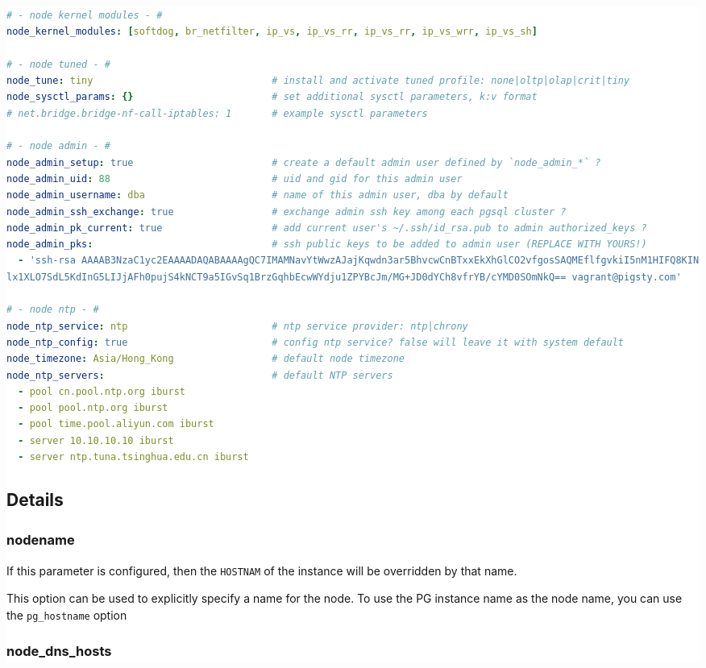 ```yaml
# - node kernel modules - #
node_kernel_modules: [softdog, br_netfilter, ip_vs, ip_vs_rr, ip_vs_rr, ip_vs_wrr, ip_vs_sh]

# - node tuned - #
node_tune: tiny                               # install and activate tuned profile: none|oltp|olap|crit|tiny
node_sysctl_params: {}                        # set additional sysctl parameters, k:v format
# net.bridge.bridge-nf-call-iptables: 1       # example sysctl parameters

# - node admin - #
node_admin_setup: true                        # create a default admin user defined by `node_admin_*` ?
node_admin_uid: 88                            # uid and gid for this admin user
node_admin_username: dba                      # name of this admin user, dba by default
node_admin_ssh_exchange: true                 # exchange admin ssh key among each pgsql cluster ?
node_admin_pk_current: true                   # add current user's ~/.ssh/id_rsa.pub to admin authorized_keys ?
node_admin_pks:                               # ssh public keys to be added to admin user (REPLACE WITH YOURS!)
  - 'ssh-rsa AAAAB3NzaC1yc2EAAAADAQABAAAAgQC7IMAMNavYtWwzAJajKqwdn3ar5BhvcwCnBTxxEkXhGlCO2vfgosSAQMEflfgvkiI5nM1HIFQ8KINlx1XLO7SdL5KdInG5LIJjAFh0pujS4kNCT9a5IGvSq1BrzGqhbEcwWYdju1ZPYBcJm/MG+JD0dYCh8vfrYB/cYMD0SOmNkQ== vagrant@pigsty.com'

# - node ntp - #
node_ntp_service: ntp                         # ntp service provider: ntp|chrony
node_ntp_config: true                         # config ntp service? false will leave it with system default
node_timezone: Asia/Hong_Kong                 # default node timezone
node_ntp_servers:                             # default NTP servers
  - pool cn.pool.ntp.org iburst
  - pool pool.ntp.org iburst
  - pool time.pool.aliyun.com iburst
  - server 10.10.10.10 iburst
  - server ntp.tuna.tsinghua.edu.cn iburst
```





## Details

### nodename

If this parameter is configured, then the `HOSTNAM` of the instance will be overridden by that name.

This option can be used to explicitly specify a name for the node. To use the PG instance name as the node name, you can use the `pg_hostname` option



### node_dns_hosts
